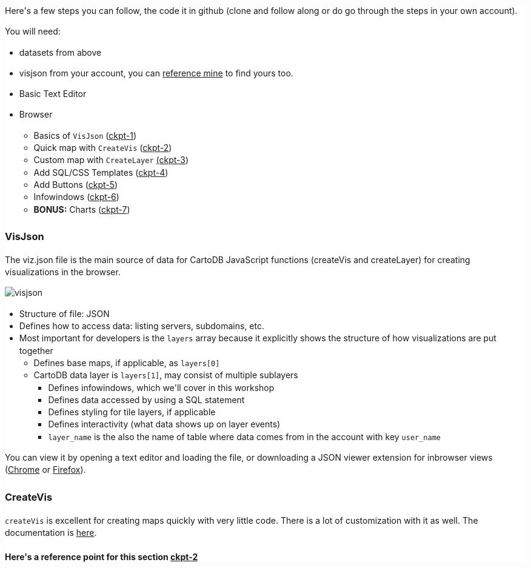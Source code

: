 Here's a few steps you can follow, the code it in github (clone and follow along or do go through the steps in your own account).

You will need:
+ datasets from above
+ visjson from your account, you can [reference mine](https://github.com/auremoser/hasadna/blob/master/1-visjson/vis.json) to find yours too.
+ Basic Text Editor
+ Browser

	+ Basics of `VisJson` ([ckpt-1](https://github.com/auremoser/hasadna/tree/master/1-visjson))
	+ Quick map with `CreateVis` ([ckpt-2](https://github.com/auremoser/hasadna/tree/master/2-createVis))
	+ Custom map with `CreateLayer` [(ckpt-3](https://github.com/auremoser/hasadna/tree/master/3-createLayer))
	+ Add SQL/CSS Templates ([ckpt-4](https://github.com/auremoser/hasadna/tree/master/4-sqlcss))
	+ Add Buttons ([ckpt-5](https://github.com/auremoser/hasadna/tree/master/5-buttons))
	+ Infowindows ([ckpt-6](https://github.com/auremoser/hasadna/tree/master/6-info))
  	+ **BONUS:** Charts ([ckpt-7](https://github.com/auremoser/uofm-2015/tree/master/ckpt-7-chart))

### VisJson

The viz.json file is the main source of data for CartoDB JavaScript functions (createVis and createLayer) for creating visualizations in the browser.

![visjson](https://raw.githubusercontent.com/auremoser/hasadna/master/img/1-visjson.jpg)

* Structure of file: JSON
* Defines how to access data: listing servers, subdomains, etc.
* Most important for developers is the `layers` array because it explicitly shows the structure of how visualizations are put together
    * Defines base maps, if applicable, as `layers[0]`
    * CartoDB data layer is `layers[1]`, may consist of multiple sublayers
        * Defines infowindows, which we'll cover in this workshop
        * Defines data accessed by using a SQL statement
        * Defines styling for tile layers, if applicable
        * Defines interactivity (what data shows up on layer events)
        * `layer_name` is the also the name of table where data comes from in the account with key `user_name`

You can view it by opening a text editor and loading the file, or downloading a JSON viewer extension for inbrowser views ([Chrome](https://chrome.google.com/webstore/detail/jsonview/chklaanhfefbnpoihckbnefhakgolnmc?hl=en) or [Firefox](https://addons.mozilla.org/en-us/firefox/addon/jsonview/)).

### CreateVis

`createVis` is excellent for creating maps quickly with very little code. There is a lot of customization with it as well. The documentation is [here](http://docs.cartodb.com/cartodb-platform/cartodb-js.html#visualization).

#### Here's a reference point for this section [ckpt-2](https://github.com/auremoser/hasadna/tree/master/2-createVis)

